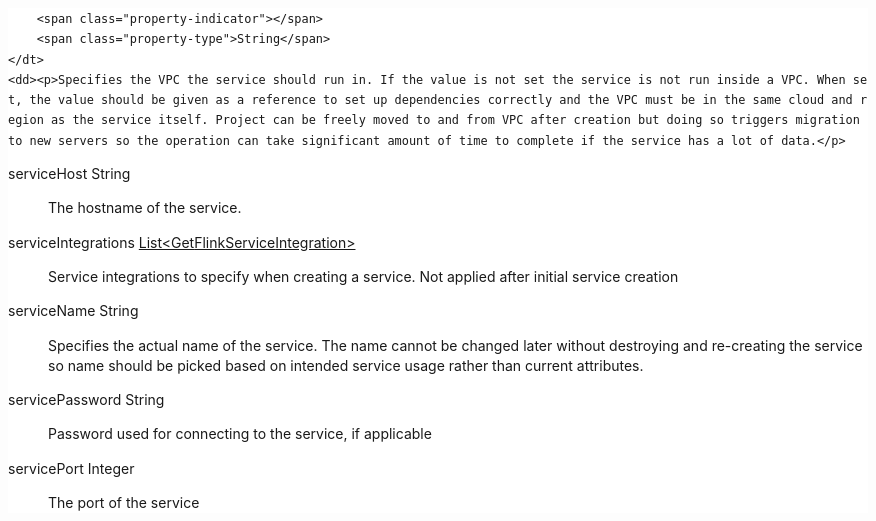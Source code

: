         <span class="property-indicator"></span>
        <span class="property-type">String</span>
    </dt>
    <dd><p>Specifies the VPC the service should run in. If the value is not set the service is not run inside a VPC. When set, the value should be given as a reference to set up dependencies correctly and the VPC must be in the same cloud and region as the service itself. Project can be freely moved to and from VPC after creation but doing so triggers migration to new servers so the operation can take significant amount of time to complete if the service has a lot of data.</p>
</dd><dt class="property-"
            title="">
        <span id="servicehost_java">
<a data-swiftype-name="resource-property" data-swiftype-type="text" href="#servicehost_java" style="color: inherit; text-decoration: inherit;">service<wbr>Host</a>
</span>
        <span class="property-indicator"></span>
        <span class="property-type">String</span>
    </dt>
    <dd><p>The hostname of the service.</p>
</dd><dt class="property-"
            title="">
        <span id="serviceintegrations_java">
<a data-swiftype-name="resource-property" data-swiftype-type="text" href="#serviceintegrations_java" style="color: inherit; text-decoration: inherit;">service<wbr>Integrations</a>
</span>
        <span class="property-indicator"></span>
        <span class="property-type"><a href="#getflinkserviceintegration">List&lt;Get<wbr>Flink<wbr>Service<wbr>Integration&gt;</a></span>
    </dt>
    <dd><p>Service integrations to specify when creating a service. Not applied after initial service creation</p>
</dd><dt class="property-"
            title="">
        <span id="servicename_java">
<a data-swiftype-name="resource-property" data-swiftype-type="text" href="#servicename_java" style="color: inherit; text-decoration: inherit;">service<wbr>Name</a>
</span>
        <span class="property-indicator"></span>
        <span class="property-type">String</span>
    </dt>
    <dd><p>Specifies the actual name of the service. The name cannot be changed later without destroying and re-creating the service so name should be picked based on intended service usage rather than current attributes.</p>
</dd><dt class="property-"
            title="">
        <span id="servicepassword_java">
<a data-swiftype-name="resource-property" data-swiftype-type="text" href="#servicepassword_java" style="color: inherit; text-decoration: inherit;">service<wbr>Password</a>
</span>
        <span class="property-indicator"></span>
        <span class="property-type">String</span>
    </dt>
    <dd><p>Password used for connecting to the service, if applicable</p>
</dd><dt class="property-"
            title="">
        <span id="serviceport_java">
<a data-swiftype-name="resource-property" data-swiftype-type="text" href="#serviceport_java" style="color: inherit; text-decoration: inherit;">service<wbr>Port</a>
</span>
        <span class="property-indicator"></span>
        <span class="property-type">Integer</span>
    </dt>
    <dd><p>The port of the service</p>
</dd><dt class="property-"
            title="">